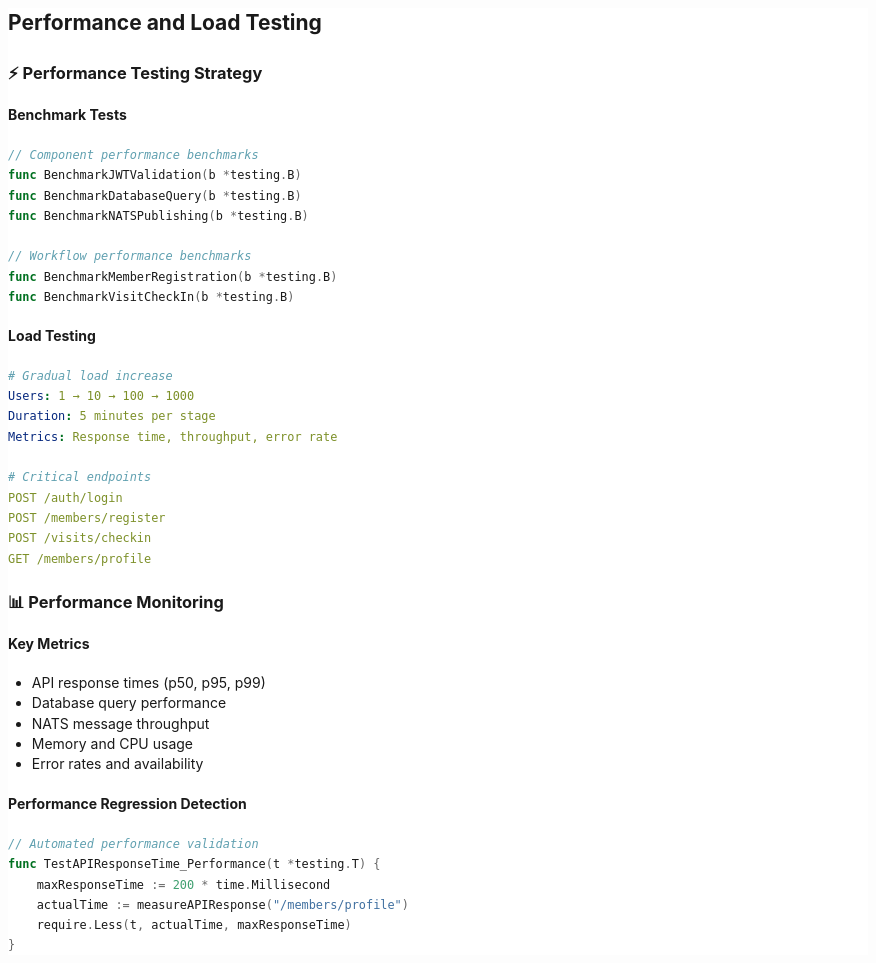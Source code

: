 ## Performance and Load Testing

### ⚡ **Performance Testing Strategy**

#### Benchmark Tests

```go
// Component performance benchmarks
func BenchmarkJWTValidation(b *testing.B)
func BenchmarkDatabaseQuery(b *testing.B)
func BenchmarkNATSPublishing(b *testing.B)

// Workflow performance benchmarks
func BenchmarkMemberRegistration(b *testing.B)
func BenchmarkVisitCheckIn(b *testing.B)
```

#### Load Testing

```yaml
# Gradual load increase
Users: 1 → 10 → 100 → 1000
Duration: 5 minutes per stage
Metrics: Response time, throughput, error rate

# Critical endpoints
POST /auth/login
POST /members/register
POST /visits/checkin
GET /members/profile
```

### 📊 **Performance Monitoring**

#### Key Metrics

- API response times (p50, p95, p99)
- Database query performance
- NATS message throughput
- Memory and CPU usage
- Error rates and availability

#### Performance Regression Detection

```go
// Automated performance validation
func TestAPIResponseTime_Performance(t *testing.T) {
    maxResponseTime := 200 * time.Millisecond
    actualTime := measureAPIResponse("/members/profile")
    require.Less(t, actualTime, maxResponseTime)
}
```
